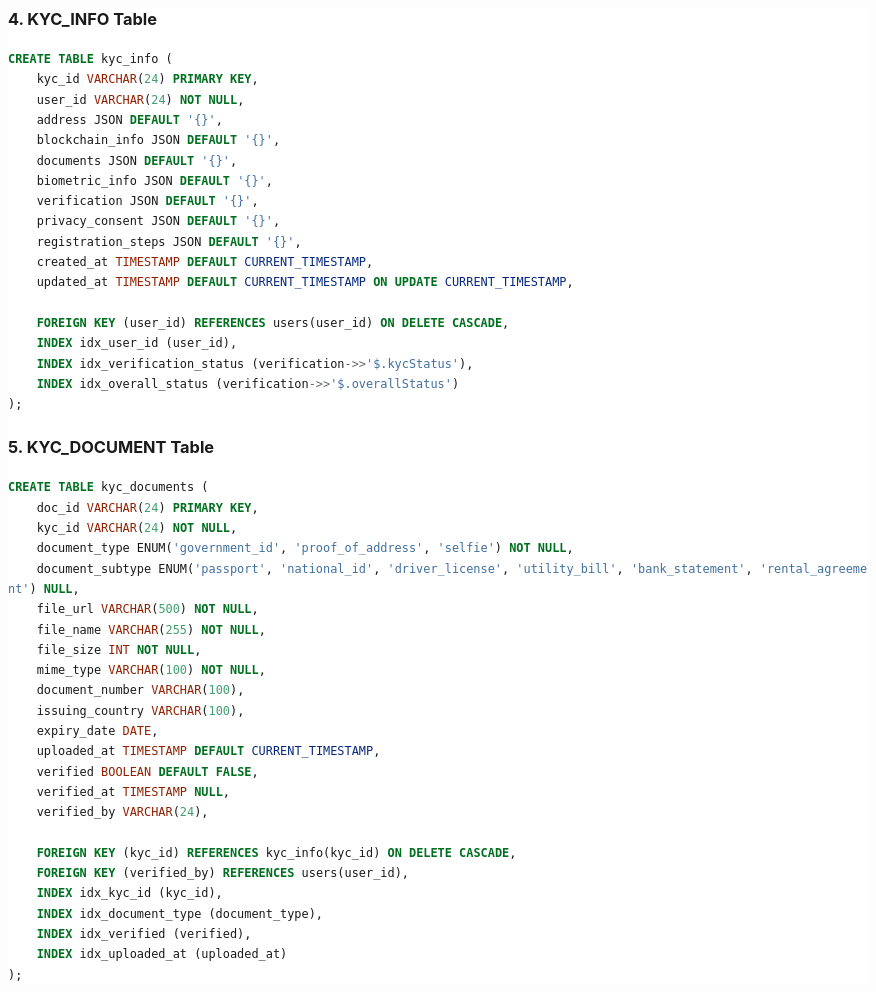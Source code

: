 ```sql
```

### **4. KYC_INFO Table**

```sql
CREATE TABLE kyc_info (
    kyc_id VARCHAR(24) PRIMARY KEY,
    user_id VARCHAR(24) NOT NULL,
    address JSON DEFAULT '{}',
    blockchain_info JSON DEFAULT '{}',
    documents JSON DEFAULT '{}',
    biometric_info JSON DEFAULT '{}',
    verification JSON DEFAULT '{}',
    privacy_consent JSON DEFAULT '{}',
    registration_steps JSON DEFAULT '{}',
    created_at TIMESTAMP DEFAULT CURRENT_TIMESTAMP,
    updated_at TIMESTAMP DEFAULT CURRENT_TIMESTAMP ON UPDATE CURRENT_TIMESTAMP,
    
    FOREIGN KEY (user_id) REFERENCES users(user_id) ON DELETE CASCADE,
    INDEX idx_user_id (user_id),
    INDEX idx_verification_status (verification->>'$.kycStatus'),
    INDEX idx_overall_status (verification->>'$.overallStatus')
);
```

### **5. KYC_DOCUMENT Table**

```sql
CREATE TABLE kyc_documents (
    doc_id VARCHAR(24) PRIMARY KEY,
    kyc_id VARCHAR(24) NOT NULL,
    document_type ENUM('government_id', 'proof_of_address', 'selfie') NOT NULL,
    document_subtype ENUM('passport', 'national_id', 'driver_license', 'utility_bill', 'bank_statement', 'rental_agreement') NULL,
    file_url VARCHAR(500) NOT NULL,
    file_name VARCHAR(255) NOT NULL,
    file_size INT NOT NULL,
    mime_type VARCHAR(100) NOT NULL,
    document_number VARCHAR(100),
    issuing_country VARCHAR(100),
    expiry_date DATE,
    uploaded_at TIMESTAMP DEFAULT CURRENT_TIMESTAMP,
    verified BOOLEAN DEFAULT FALSE,
    verified_at TIMESTAMP NULL,
    verified_by VARCHAR(24),
    
    FOREIGN KEY (kyc_id) REFERENCES kyc_info(kyc_id) ON DELETE CASCADE,
    FOREIGN KEY (verified_by) REFERENCES users(user_id),
    INDEX idx_kyc_id (kyc_id),
    INDEX idx_document_type (document_type),
    INDEX idx_verified (verified),
    INDEX idx_uploaded_at (uploaded_at)
);
```
